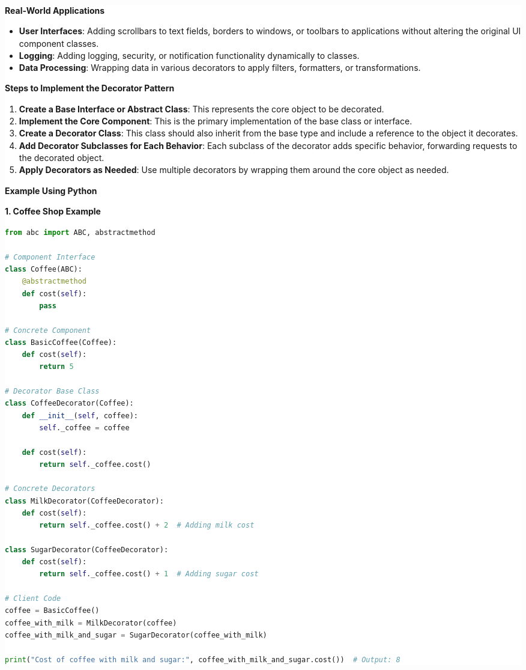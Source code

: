 <p><strong>Real-World Applications</strong></p>
<ul>
    <li><strong>User Interfaces</strong>: Adding scrollbars to text fields, borders to windows, or toolbars to applications without altering the original UI component classes.</li>
    <li><strong>Logging</strong>: Adding logging, security, or notification functionality dynamically to classes.</li>
    <li><strong>Data Processing</strong>: Wrapping data in various decorators to apply filters, formatters, or transformations.</li>
</ul>

<p><strong>Steps to Implement the Decorator Pattern</strong></p>
<ol>
    <li><strong>Create a Base Interface or Abstract Class</strong>: This represents the core object to be decorated.</li>
    <li><strong>Implement the Core Component</strong>: This is the primary implementation of the base class or interface.</li>
    <li><strong>Create a Decorator Class</strong>: This class should also inherit from the base type and include a reference to the object it decorates.</li>
    <li><strong>Add Decorator Subclasses for Each Behavior</strong>: Each subclass of the decorator adds specific behavior, forwarding requests to the decorated object.</li>
    <li><strong>Apply Decorators as Needed</strong>: Use multiple decorators by wrapping them around the core object as needed.</li>
</ol>

<p><strong>Example Using Python</strong></p>

<p><strong>1. Coffee Shop Example</strong></p>

```python
from abc import ABC, abstractmethod

# Component Interface
class Coffee(ABC):
    @abstractmethod
    def cost(self):
        pass

# Concrete Component
class BasicCoffee(Coffee):
    def cost(self):
        return 5

# Decorator Base Class
class CoffeeDecorator(Coffee):
    def __init__(self, coffee):
        self._coffee = coffee

    def cost(self):
        return self._coffee.cost()

# Concrete Decorators
class MilkDecorator(CoffeeDecorator):
    def cost(self):
        return self._coffee.cost() + 2  # Adding milk cost

class SugarDecorator(CoffeeDecorator):
    def cost(self):
        return self._coffee.cost() + 1  # Adding sugar cost

# Client Code
coffee = BasicCoffee()
coffee_with_milk = MilkDecorator(coffee)
coffee_with_milk_and_sugar = SugarDecorator(coffee_with_milk)

print("Cost of coffee with milk and sugar:", coffee_with_milk_and_sugar.cost())  # Output: 8

```